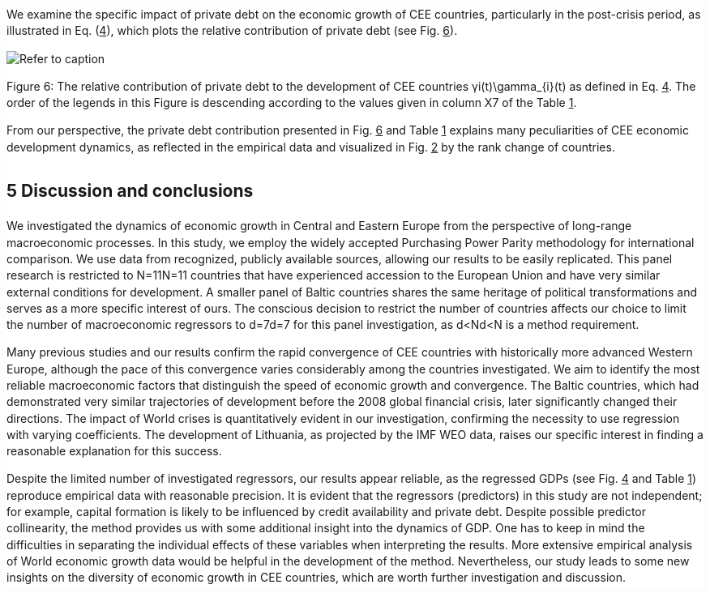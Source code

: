 We examine the specific impact of private debt on the economic growth of CEE countries, particularly in the post-crisis period, as illustrated in Eq. ([4](https://arxiv.org/html/2510.04211v1#S2.E4 "In 2 The time-varying coefficient panel model ‣ Panel regression for the GDP of the Central and Eastern European countries using time-varying coefficients")), which plots the relative contribution of private debt (see Fig. [6](https://arxiv.org/html/2510.04211v1#S4.F6 "Figure 6 ‣ 4 Results ‣ Panel regression for the GDP of the Central and Eastern European countries using time-varying coefficients")).

![Refer to caption](rel-contr-debt.png)


Figure 6: The relative contribution of private debt to the development of CEE countries γi​(t)\gamma\_{i}(t) as defined in Eq. [4](https://arxiv.org/html/2510.04211v1#S2.E4 "In 2 The time-varying coefficient panel model ‣ Panel regression for the GDP of the Central and Eastern European countries using time-varying coefficients"). The order of the legends in this Figure is descending according to the values given in column X7 of the Table [1](https://arxiv.org/html/2510.04211v1#S4.T1 "Table 1 ‣ 4 Results ‣ Panel regression for the GDP of the Central and Eastern European countries using time-varying coefficients").

From our perspective, the private debt contribution presented in Fig. [6](https://arxiv.org/html/2510.04211v1#S4.F6 "Figure 6 ‣ 4 Results ‣ Panel regression for the GDP of the Central and Eastern European countries using time-varying coefficients") and Table [1](https://arxiv.org/html/2510.04211v1#S4.T1 "Table 1 ‣ 4 Results ‣ Panel regression for the GDP of the Central and Eastern European countries using time-varying coefficients") explains many peculiarities of CEE economic development dynamics, as reflected in the empirical data and visualized in Fig. [2](https://arxiv.org/html/2510.04211v1#S3.F2 "Figure 2 ‣ 3 Empirical data ‣ Panel regression for the GDP of the Central and Eastern European countries using time-varying coefficients") by the rank change of countries.

## 5 Discussion and conclusions

We investigated the dynamics of economic growth in Central and Eastern Europe from the perspective of long-range macroeconomic processes. In this study, we employ the widely accepted Purchasing Power Parity methodology for international comparison. We use data from recognized, publicly available sources, allowing our results to be easily replicated. This panel research is restricted to N=11N=11 countries that have experienced accession to the European Union and have very similar external conditions for development. A smaller panel of Baltic countries shares the same heritage of political transformations and serves as a more specific interest of ours. The conscious decision to restrict the number of countries affects our choice to limit the number of macroeconomic regressors to d=7d=7 for this panel investigation, as d<Nd<N is a method requirement.

Many previous studies and our results confirm the rapid convergence of CEE countries with historically more advanced Western Europe, although the pace of this convergence varies considerably among the countries investigated. We aim to identify the most reliable macroeconomic factors that distinguish the speed of economic growth and convergence. The Baltic countries, which had demonstrated very similar trajectories of development before the 2008 global financial crisis, later significantly changed their directions. The impact of World crises is quantitatively evident in our investigation, confirming the necessity to use regression with varying coefficients. The development of Lithuania, as projected by the IMF WEO data, raises our specific interest in finding a reasonable explanation for this success.

Despite the limited number of investigated regressors, our results appear reliable, as the regressed GDPs (see Fig. [4](https://arxiv.org/html/2510.04211v1#S4.F4 "Figure 4 ‣ 4 Results ‣ Panel regression for the GDP of the Central and Eastern European countries using time-varying coefficients") and Table [1](https://arxiv.org/html/2510.04211v1#S4.T1 "Table 1 ‣ 4 Results ‣ Panel regression for the GDP of the Central and Eastern European countries using time-varying coefficients")) reproduce empirical data with reasonable precision. It is evident that the regressors (predictors) in this study are not independent; for example, capital formation is likely to be influenced by credit availability and private debt. Despite possible predictor collinearity, the method provides us with some additional insight into the dynamics of GDP. One has to keep in mind the difficulties in separating the individual effects of these variables when interpreting the results. More extensive empirical analysis of World economic growth data would be helpful in the development of the method. Nevertheless, our study leads to some new insights on the diversity of economic growth in CEE countries, which are worth further investigation and discussion.
